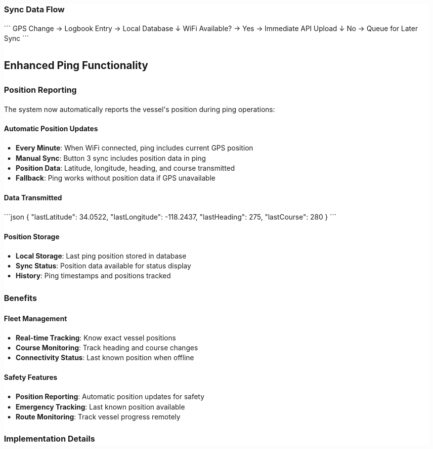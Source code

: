 ### Sync Data Flow

\`\`\`
GPS Change → Logbook Entry → Local Database
     ↓
WiFi Available? → Yes → Immediate API Upload
     ↓
    No → Queue for Later Sync
\`\`\`

## Enhanced Ping Functionality

### Position Reporting

The system now automatically reports the vessel's position during ping operations:

#### Automatic Position Updates
- **Every Minute**: When WiFi connected, ping includes current GPS position
- **Manual Sync**: Button 3 sync includes position data in ping
- **Position Data**: Latitude, longitude, heading, and course transmitted
- **Fallback**: Ping works without position data if GPS unavailable

#### Data Transmitted

\`\`\`json
{
  "lastLatitude": 34.0522,
  "lastLongitude": -118.2437,
  "lastHeading": 275,
  "lastCourse": 280
}
\`\`\`

#### Position Storage
- **Local Storage**: Last ping position stored in database
- **Sync Status**: Position data available for status display
- **History**: Ping timestamps and positions tracked

### Benefits

#### Fleet Management
- **Real-time Tracking**: Know exact vessel positions
- **Course Monitoring**: Track heading and course changes
- **Connectivity Status**: Last known position when offline

#### Safety Features
- **Position Reporting**: Automatic position updates for safety
- **Emergency Tracking**: Last known position available
- **Route Monitoring**: Track vessel progress remotely

### Implementation Details
